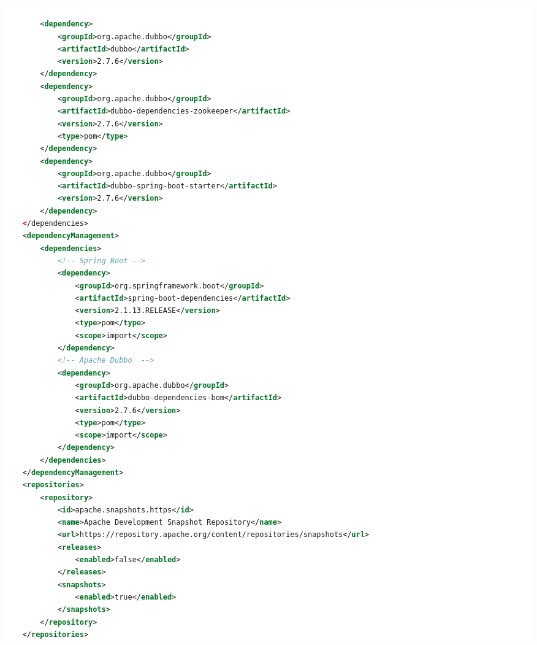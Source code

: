 ```xml

		<dependency>
			<groupId>org.apache.dubbo</groupId>
			<artifactId>dubbo</artifactId>
			<version>2.7.6</version>
		</dependency>
		<dependency>
			<groupId>org.apache.dubbo</groupId>
			<artifactId>dubbo-dependencies-zookeeper</artifactId>
			<version>2.7.6</version>
			<type>pom</type>
		</dependency>
		<dependency>
			<groupId>org.apache.dubbo</groupId>
			<artifactId>dubbo-spring-boot-starter</artifactId>
			<version>2.7.6</version>
		</dependency>
	</dependencies>
	<dependencyManagement>
		<dependencies>
			<!-- Spring Boot -->
			<dependency>
				<groupId>org.springframework.boot</groupId>
				<artifactId>spring-boot-dependencies</artifactId>
				<version>2.1.13.RELEASE</version>
				<type>pom</type>
				<scope>import</scope>
			</dependency>
			<!-- Apache Dubbo  -->
			<dependency>
				<groupId>org.apache.dubbo</groupId>
				<artifactId>dubbo-dependencies-bom</artifactId>
				<version>2.7.6</version>
				<type>pom</type>
				<scope>import</scope>
			</dependency>
		</dependencies>
	</dependencyManagement>
	<repositories>
		<repository>
			<id>apache.snapshots.https</id>
			<name>Apache Development Snapshot Repository</name>
			<url>https://repository.apache.org/content/repositories/snapshots</url>
			<releases>
				<enabled>false</enabled>
			</releases>
			<snapshots>
				<enabled>true</enabled>
			</snapshots>
		</repository>
	</repositories>
```
